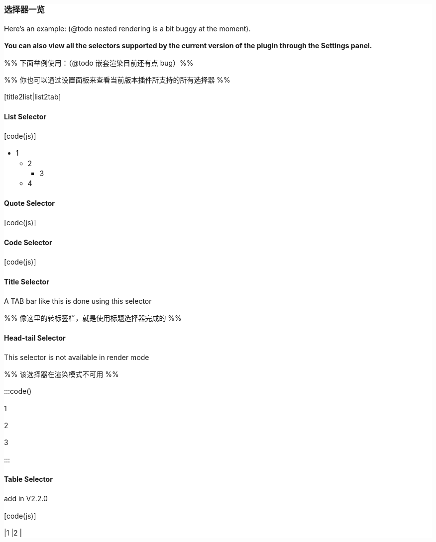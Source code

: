 ### 选择器一览

Here’s an example: (@todo nested rendering is a bit buggy at the moment).

**You can also view all the selectors supported by the current version of the plugin through the Settings panel.**

%% 下面举例使用：（@todo 嵌套渲染目前还有点 bug）%%

%% 你也可以通过设置面板来查看当前版本插件所支持的所有选择器 %%

[title2list|list2tab]

#### List Selector

[code(js)]

*   1
    *   2
        *   3
    *   4

#### Quote Selector

[code(js)]

#### Code Selector

[code(js)]

#### Title Selector

A TAB bar like this is done using this selector

%% 像这里的转标签栏，就是使用标题选择器完成的 %%

#### Head-tail Selector

This selector is not available in render mode

%% 该选择器在渲染模式不可用 %%

:::code()

1

2

3

:::

#### Table Selector

add in V2.2.0

[code(js)]

|1 |2 |
